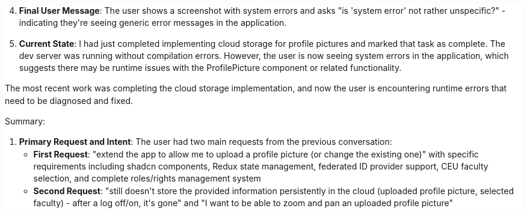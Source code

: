 4. **Final User Message**: The user shows a screenshot with system errors and asks "is 'system error' not rather unspecific?" - indicating they're seeing generic error messages in the application.

5. **Current State**: I had just completed implementing cloud storage for profile pictures and marked that task as complete. The dev server was running without compilation errors. However, the user is now seeing system errors in the application, which suggests there may be runtime issues with the ProfilePicture component or related functionality.

The most recent work was completing the cloud storage implementation, and now the user is encountering runtime errors that need to be diagnosed and fixed.

Summary:
1. **Primary Request and Intent**:
   The user had two main requests from the previous conversation:
   - **First Request**: "extend the app to allow me to upload a profile picture (or change the existing one)" with specific requirements including shadcn components, Redux state management, federated ID provider support, CEU faculty selection, and complete roles/rights management system
   - **Second Request**: "still doesn't store the provided information persistently in the cloud (uploaded profile picture, selected faculty) - after a log off/on, it's gone" and "I want to be able to zoom and pan an uploaded profile picture"
